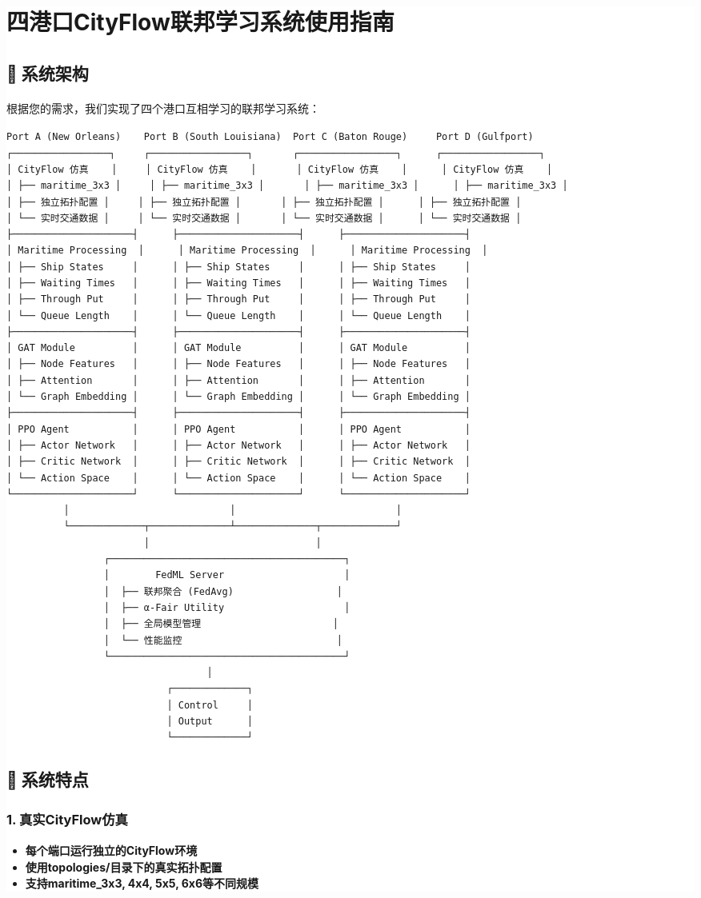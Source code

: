# 四港口CityFlow联邦学习系统使用指南

## 🎯 系统架构

根据您的需求，我们实现了四个港口互相学习的联邦学习系统：

```
Port A (New Orleans)    Port B (South Louisiana)  Port C (Baton Rouge)     Port D (Gulfport)
┌─────────────────┐     ┌─────────────────┐       ┌─────────────────┐      ┌─────────────────┐
│ CityFlow 仿真    │     │ CityFlow 仿真    │       │ CityFlow 仿真    │      │ CityFlow 仿真    │
│ ├── maritime_3x3 │     │ ├── maritime_3x3 │       │ ├── maritime_3x3 │      │ ├── maritime_3x3 │
│ ├── 独立拓扑配置 │     │ ├── 独立拓扑配置 │       │ ├── 独立拓扑配置 │      │ ├── 独立拓扑配置 │
│ └── 实时交通数据 │     │ └── 实时交通数据 │       │ └── 实时交通数据 │      │ └── 实时交通数据 │
├─────────────────────┤      ├─────────────────────┤      ├─────────────────────┤
│ Maritime Processing  │      │ Maritime Processing  │      │ Maritime Processing  │
│ ├── Ship States     │      │ ├── Ship States     │      │ ├── Ship States     │
│ ├── Waiting Times   │      │ ├── Waiting Times   │      │ ├── Waiting Times   │
│ ├── Through Put     │      │ ├── Through Put     │      │ ├── Through Put     │
│ └── Queue Length    │      │ └── Queue Length    │      │ └── Queue Length    │
├─────────────────────┤      ├─────────────────────┤      ├─────────────────────┤
│ GAT Module          │      │ GAT Module          │      │ GAT Module          │
│ ├── Node Features   │      │ ├── Node Features   │      │ ├── Node Features   │
│ ├── Attention       │      │ ├── Attention       │      │ ├── Attention       │
│ └── Graph Embedding │      │ └── Graph Embedding │      │ └── Graph Embedding │
├─────────────────────┤      ├─────────────────────┤      ├─────────────────────┤
│ PPO Agent           │      │ PPO Agent           │      │ PPO Agent           │
│ ├── Actor Network   │      │ ├── Actor Network   │      │ ├── Actor Network   │
│ ├── Critic Network  │      │ ├── Critic Network  │      │ ├── Critic Network  │
│ └── Action Space    │      │ └── Action Space    │      │ └── Action Space    │
└─────────────────────┘      └─────────────────────┘      └─────────────────────┘
          │                            │                            │
          └─────────────┬──────────────┴──────────────┬─────────────┘
                        │                             │
                 ┌─────────────────────────────────────────┐
                 │        FedML Server                     │
                 │  ├── 联邦聚合 (FedAvg)                  │
                 │  ├── α-Fair Utility                     │
                 │  ├── 全局模型管理                       │
                 │  └── 性能监控                           │
                 └─────────────────────────────────────────┘
                                   │
                            ┌─────────────┐
                            │ Control     │
                            │ Output      │
                            └─────────────┘
```

## 🔧 系统特点

### 1. 真实CityFlow仿真
- **每个端口运行独立的CityFlow环境**
- **使用topologies/目录下的真实拓扑配置**
- **支持maritime_3x3, 4x4, 5x5, 6x6等不同规模**
